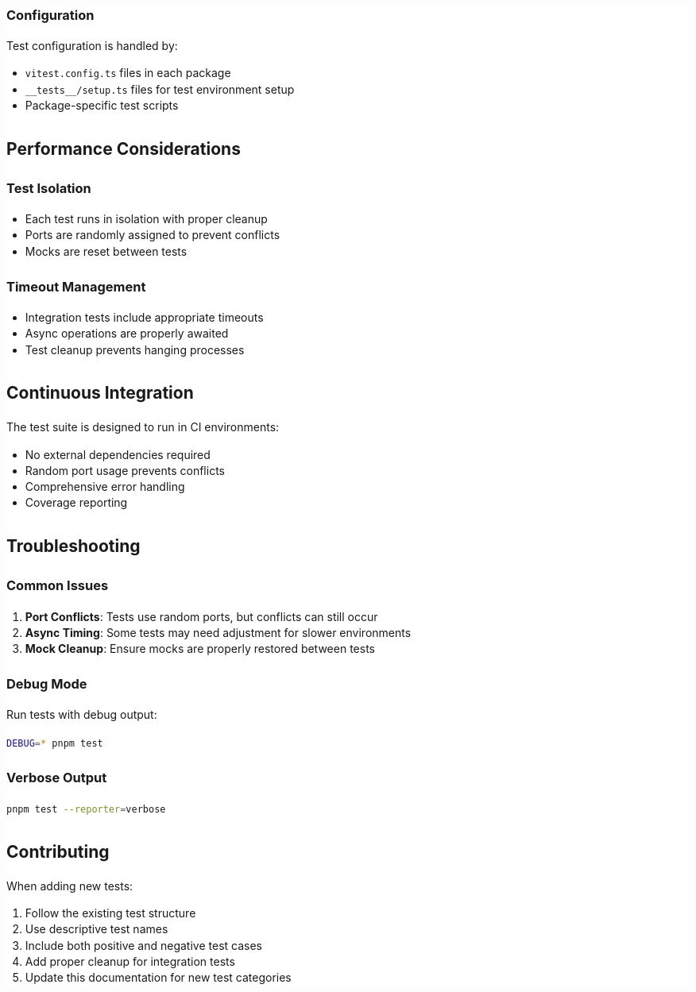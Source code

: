 ### Configuration

Test configuration is handled by:

- `vitest.config.ts` files in each package
- `__tests__/setup.ts` files for test environment setup
- Package-specific test scripts

## Performance Considerations

### Test Isolation

- Each test runs in isolation with proper cleanup
- Ports are randomly assigned to prevent conflicts
- Mocks are reset between tests

### Timeout Management

- Integration tests include appropriate timeouts
- Async operations are properly awaited
- Test cleanup prevents hanging processes

## Continuous Integration

The test suite is designed to run in CI environments:

- No external dependencies required
- Random port usage prevents conflicts
- Comprehensive error handling
- Coverage reporting

## Troubleshooting

### Common Issues

1. **Port Conflicts**: Tests use random ports, but conflicts can still occur
2. **Async Timing**: Some tests may need adjustment for slower environments
3. **Mock Cleanup**: Ensure mocks are properly restored between tests

### Debug Mode

Run tests with debug output:

```bash
DEBUG=* pnpm test
```

### Verbose Output

```bash
pnpm test --reporter=verbose
```

## Contributing

When adding new tests:

1. Follow the existing test structure
2. Use descriptive test names
3. Include both positive and negative test cases
4. Add proper cleanup for integration tests
5. Update this documentation for new test categories